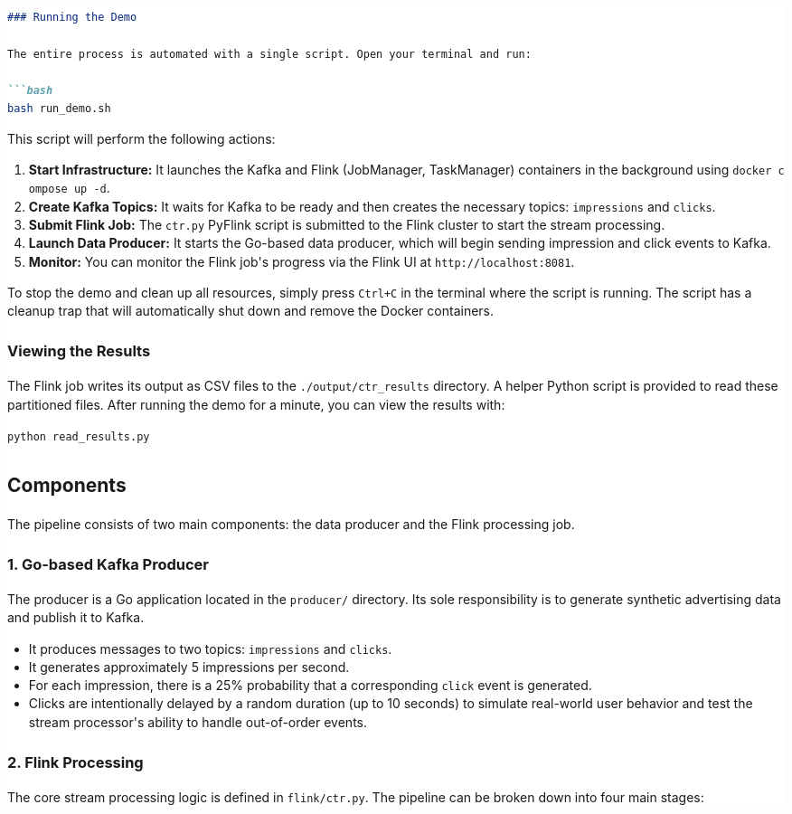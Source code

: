 ```markdown
### Running the Demo

The entire process is automated with a single script. Open your terminal and run:

```bash
bash run_demo.sh
```

This script will perform the following actions:
1.  **Start Infrastructure:** It launches the Kafka and Flink (JobManager, TaskManager) containers in the background using `docker compose up -d`.
2.  **Create Kafka Topics:** It waits for Kafka to be ready and then creates the necessary topics: `impressions` and `clicks`.
3.  **Submit Flink Job:** The `ctr.py` PyFlink script is submitted to the Flink cluster to start the stream processing.
4.  **Launch Data Producer:** It starts the Go-based data producer, which will begin sending impression and click events to Kafka.
5.  **Monitor:** You can monitor the Flink job's progress via the Flink UI at `http://localhost:8081`.

To stop the demo and clean up all resources, simply press `Ctrl+C` in the terminal where the script is running. The script has a cleanup trap that will automatically shut down and remove the Docker containers.

### Viewing the Results

The Flink job writes its output as CSV files to the `./output/ctr_results` directory. A helper Python script is provided to read these partitioned files. After running the demo for a minute, you can view the results with:

```bash
python read_results.py
```

## Components

The pipeline consists of two main components: the data producer and the Flink processing job.

### 1. Go-based Kafka Producer

The producer is a Go application located in the `producer/` directory. Its sole responsibility is to generate synthetic advertising data and publish it to Kafka.

*   It produces messages to two topics: `impressions` and `clicks`.
*   It generates approximately 5 impressions per second.
*   For each impression, there is a 25% probability that a corresponding `click` event is generated.
*   Clicks are intentionally delayed by a random duration (up to 10 seconds) to simulate real-world user behavior and test the stream processor's ability to handle out-of-order events.

### 2. Flink Processing

The core stream processing logic is defined in `flink/ctr.py`. The pipeline can be broken down into four main stages:
